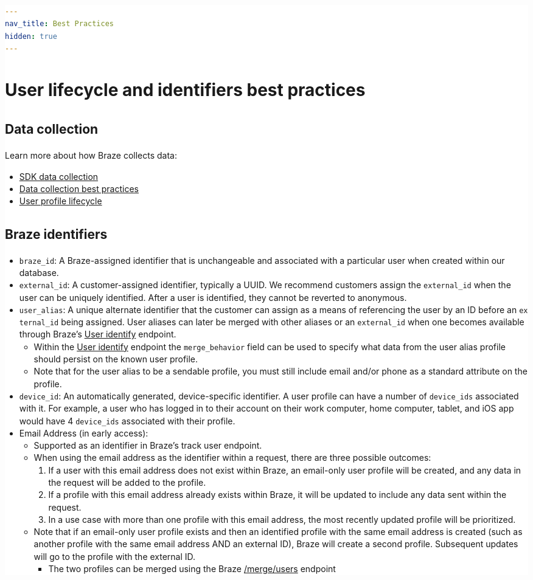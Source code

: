 ```yaml
---
nav_title: Best Practices
hidden: true
---
```


# User lifecycle and identifiers best practices

## Data collection

Learn more about how Braze collects data:
- [SDK data collection]({{site.baseurl}}/user_guide/data_and_analytics/user_data_collection/sdk_data_collection/)
- [Data collection best practices]({{site.baseurl}}/user_guide/data_and_analytics/user_data_collection/best_practices/)
- [User profile lifecycle]({{site.baseurl}}/user_guide/data_and_analytics/user_data_collection/user_profile_lifecycle/)

## Braze identifiers

- `braze_id`: A Braze-assigned identifier that is unchangeable and associated with a particular user when created within our database.
- `external_id`: A customer-assigned identifier, typically a UUID. We recommend customers assign the `external_id` when the user can be uniquely identified. After a user is identified, they cannot be reverted to anonymous.
- `user_alias`: A unique alternate identifier that the customer can assign as a means of referencing the user by an ID before an `external_id` being assigned. User aliases can later be merged with other aliases or an `external_id` when one becomes available through Braze’s [User identify]({{site.baseurl}}/api/endpoints/user_data/post_user_identify/) endpoint.
    - Within the [User identify]({{site.baseurl}}/api/endpoints/user_data/post_user_identify/) endpoint the `merge_behavior` field can be used to specify what data from the user alias profile should persist on the known user profile.
    - Note that for the user alias to be a sendable profile, you must still include email and/or phone as a standard attribute on the profile.
- `device_id`: An automatically generated, device-specific identifier. A user profile can have a number of `device_ids` associated with it. For example, a user who has logged in to their account on their work computer, home computer, tablet, and iOS app would have 4 `device_ids` associated with their profile.
- Email Address (in early access):
    - Supported as an identifier in Braze’s track user endpoint. 
    - When using the email address as the identifier within a request, there are three possible outcomes:
        1. If a user with this email address does not exist within Braze, an email-only user profile will be created, and any data in the request will be added to the profile.
        2. If a profile with this email address already exists within Braze, it will be updated to include any data sent within the request.
        3. In a use case with more than one profile with this email address, the most recently updated profile will be prioritized.
    - Note that if an email-only user profile exists and then an identified profile with the same email address is created (such as another profile with the same email address AND an external ID), Braze will create a second profile. Subsequent updates will go to the profile with the external ID.
        - The two profiles can be merged using the Braze [/merge/users]({{site.baseurl}}/api/endpoints/user_data/post_users_merge/) endpoint

